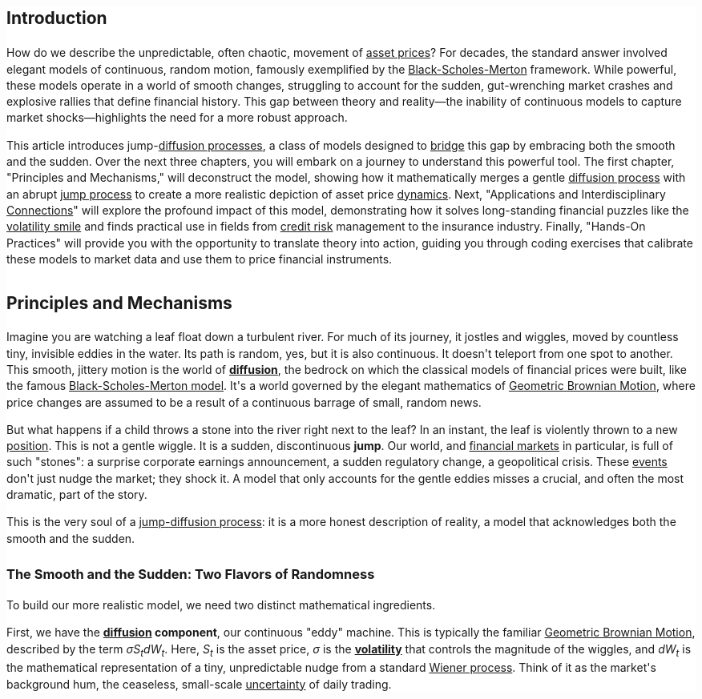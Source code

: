 ## Introduction
How do we describe the unpredictable, often chaotic, movement of [asset prices](@article_id:171477)? For decades, the standard answer involved elegant models of continuous, random motion, famously exemplified by the [Black-Scholes-Merton](@article_id:147128) framework. While powerful, these models operate in a world of smooth changes, struggling to account for the sudden, gut-wrenching market crashes and explosive rallies that define financial history. This gap between theory and reality—the inability of continuous models to capture market shocks—highlights the need for a more robust approach.

This article introduces jump-[diffusion processes](@article_id:170202), a class of models designed to [bridge](@article_id:264840) this gap by embracing both the smooth and the sudden. Over the next three chapters, you will embark on a journey to understand this powerful tool. The first chapter, "Principles and Mechanisms," will deconstruct the model, showing how it mathematically merges a gentle [diffusion process](@article_id:267521) with an abrupt [jump process](@article_id:200979) to create a more realistic depiction of asset price [dynamics](@article_id:163910). Next, "Applications and Interdisciplinary [Connections](@article_id:193345)" will explore the profound impact of this model, demonstrating how it solves long-standing financial puzzles like the [volatility smile](@article_id:143351) and finds practical use in fields from [credit risk](@article_id:145518) management to the insurance industry. Finally, "Hands-On Practices" will provide you with the opportunity to translate theory into action, guiding you through coding exercises that calibrate these models to market data and use them to price financial instruments.

## Principles and Mechanisms

Imagine you are watching a leaf float down a turbulent river. For much of its journey, it jostles and wiggles, moved by countless tiny, invisible eddies in the water. Its path is random, yes, but it is also continuous. It doesn't teleport from one spot to another. This smooth, jittery motion is the world of **[diffusion](@article_id:140951)**, the bedrock on which the classical models of financial prices were built, like the famous [Black-Scholes-Merton model](@article_id:144548). It's a world governed by the elegant mathematics of [Geometric Brownian Motion](@article_id:136904), where price changes are assumed to be a result of a continuous barrage of small, random news.

But what happens if a child throws a stone into the river right next to the leaf? In an instant, the leaf is violently thrown to a new [position](@article_id:167295). This is not a gentle wiggle. It is a sudden, discontinuous **jump**. Our world, and [financial markets](@article_id:142343) in particular, is full of such "stones": a surprise corporate earnings announcement, a sudden regulatory change, a geopolitical crisis. These [events](@article_id:175929) don't just nudge the market; they shock it. A model that only accounts for the gentle eddies misses a crucial, and often the most dramatic, part of the story.

This is the very soul of a [jump-diffusion process](@article_id:147407): it is a more honest description of reality, a model that acknowledges both the smooth and the sudden.

### The Smooth and the Sudden: Two Flavors of Randomness

To build our more realistic model, we need two distinct mathematical ingredients.

First, we have the **[diffusion](@article_id:140951) component**, our continuous "eddy" machine. This is typically the familiar [Geometric Brownian Motion](@article_id:136904), described by the term $\sigma S_t dW_t$. Here, $S_t$ is the asset price, $\sigma$ is the **[volatility](@article_id:266358)** that controls the magnitude of the wiggles, and $dW_t$ is the mathematical representation of a tiny, unpredictable nudge from a standard [Wiener process](@article_id:137202). Think of it as the market's background hum, the ceaseless, small-scale [uncertainty](@article_id:275351) of daily trading.
